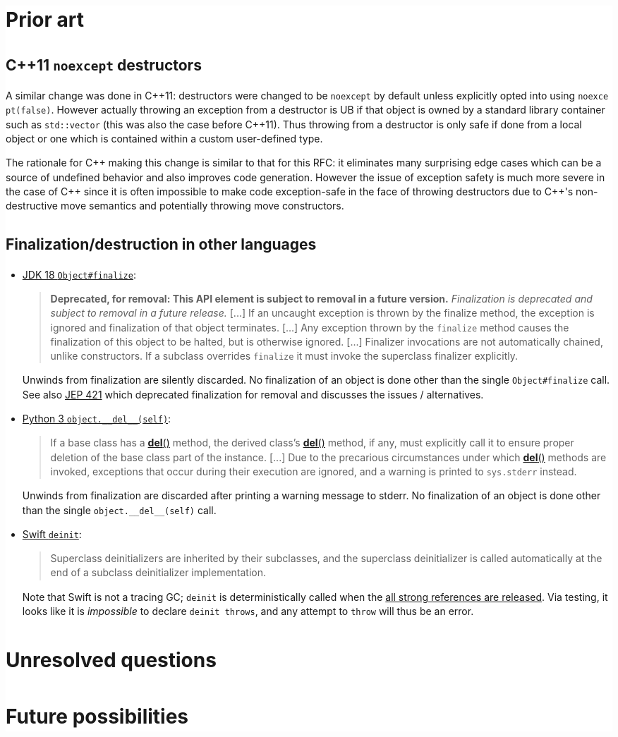# Prior art
[prior-art]: #prior-art

## C++11 `noexcept` destructors

A similar change was done in C++11: destructors were changed to be `noexcept` by default unless explicitly opted into using `noexcept(false)`. However actually throwing an exception from a destructor is UB if that object is owned by a standard library container such as `std::vector` (this was also the case before C++11). Thus throwing from a destructor is only safe if done from a local object or one which is contained within a custom user-defined type.

The rationale for C++ making this change is similar to that for this RFC: it eliminates many surprising edge cases which can be a source of undefined behavior and also improves code generation. However the issue of exception safety is much more severe in the case of C++ since it is often impossible to make code exception-safe in the face of throwing destructors due to C++'s non-destructive move semantics and potentially throwing move constructors.

## Finalization/destruction in other languages

- [JDK 18 `Object#finalize`](https://docs.oracle.com/en/java/javase/18/docs/api/java.base/java/lang/Object.html#finalize()):
  > **Deprecated, for removal: This API element is subject to removal in a future version.** _Finalization is deprecated and subject to removal in a future release._ [...] If an uncaught exception is thrown by the finalize method, the exception is ignored and finalization of that object terminates. [...] Any exception thrown by the `finalize` method causes the finalization of this object to be halted, but is otherwise ignored. [...] Finalizer invocations are not automatically chained, unlike constructors. If a subclass overrides `finalize` it must invoke the superclass finalizer explicitly.

  Unwinds from finalization are silently discarded. No finalization of an object is done other than the single `Object#finalize` call. See also [JEP 421](https://openjdk.org/jeps/421) which deprecated finalization for removal and discusses the issues / alternatives.

- [Python 3 `object.__del__(self)`](https://docs.python.org/3/reference/datamodel.html#object.__del__):
  > If a base class has a [__del__()](https://docs.python.org/3/reference/datamodel.html#object.__del__) method, the derived class’s [__del__()](https://docs.python.org/3/reference/datamodel.html#object.__del__) method, if any, must explicitly call it to ensure proper deletion of the base class part of the instance. [...] Due to the precarious circumstances under which [__del__()](https://docs.python.org/3/reference/datamodel.html#object.__del__) methods are invoked, exceptions that occur during their execution are ignored, and a warning is printed to `sys.stderr` instead.

  Unwinds from finalization are discarded after printing a warning message to stderr. No finalization of an object is done other than the single `object.__del__(self)` call.

- [Swift `deinit`](https://docs.swift.org/swift-book/LanguageGuide/Deinitialization.html):
  > Superclass deinitializers are inherited by their subclasses, and the superclass deinitializer is called automatically at the end of a subclass deinitializer implementation.

  Note that Swift is not a tracing GC; `deinit` is deterministically called when the [all strong references are released](https://docs.swift.org/swift-book/LanguageGuide/AutomaticReferenceCounting.html#ID50). Via testing, it looks like it is *impossible* to declare `deinit throws`, and any attempt to `throw` will thus be an error.

# Unresolved questions
[unresolved-questions]: #unresolved-questions

# Future possibilities
[future-possibilities]: #future-possibilities


[summary]: #summary
[motivation]: #motivation
[guide-level-explanation]: #guide-level-explanation
[reference-level-explanation]: #reference-level-explanation
[drawbacks]: #drawbacks
[rationale-and-alternatives]: #rationale-and-alternatives